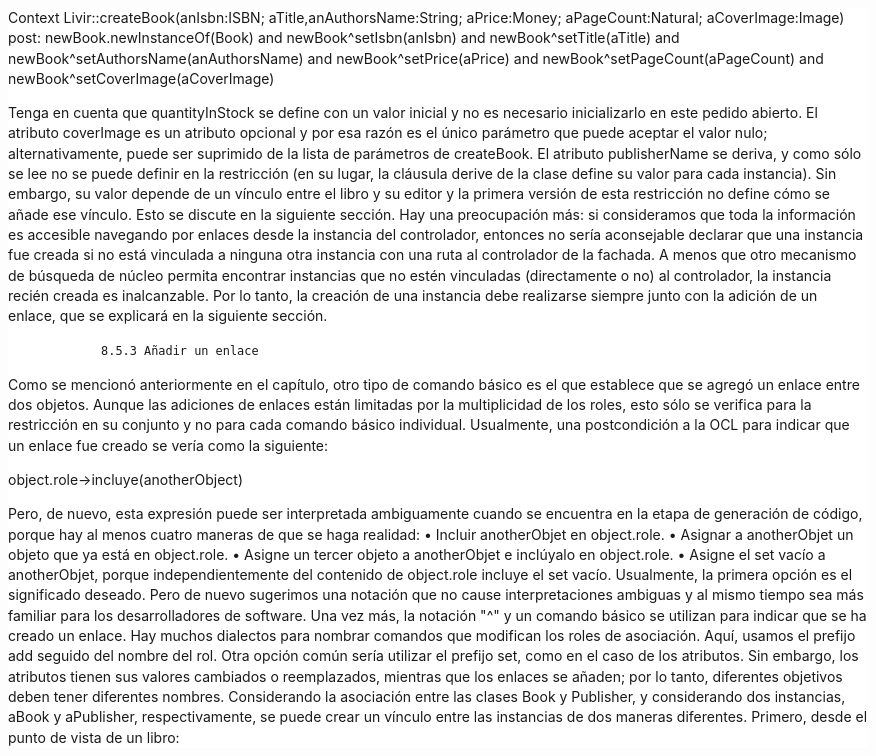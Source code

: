 
Context Livir::createBook(anIsbn:ISBN;
  aTitle,anAuthorsName:String; aPrice:Money;
  aPageCount:Natural; aCoverImage:Image)
  post:
    newBook.newInstanceOf(Book) and
    newBook^setIsbn(anIsbn) and
    newBook^setTitle(aTitle) and
    newBook^setAuthorsName(anAuthorsName) and
    newBook^setPrice(aPrice) and
    newBook^setPageCount(aPageCount) and
    newBook^setCoverImage(aCoverImage)

Tenga en cuenta que quantityInStock se define con un valor inicial y no es necesario inicializarlo en este pedido abierto.
El atributo coverImage es un atributo opcional y por esa razón es el único parámetro que puede aceptar el valor nulo; alternativamente, puede ser suprimido de la lista de parámetros de createBook.
El atributo publisherName se deriva, y como sólo se lee no se puede definir en la restricción (en su lugar, la cláusula derive de la clase define su valor para cada instancia). Sin embargo, su valor depende de un vínculo entre el libro y su editor y la primera versión de esta restricción no define cómo se añade ese vínculo. Esto se discute en la siguiente sección.
Hay una preocupación más: si consideramos que toda la información es accesible navegando por enlaces desde la instancia del controlador, entonces no sería aconsejable declarar que una instancia fue creada si no está vinculada a ninguna otra instancia con una ruta al controlador de la fachada. A menos que otro mecanismo de búsqueda de núcleo permita encontrar instancias que no estén vinculadas (directamente o no) al controlador, la instancia recién creada es inalcanzable. Por lo tanto, la creación de una instancia debe realizarse siempre junto con la adición de un enlace, que se explicará en la siguiente sección.

                ​ 8.5.3 Añadir un enlace
Como se mencionó anteriormente en el capítulo, otro tipo de comando básico es el que establece que se agregó un enlace entre dos objetos. Aunque las adiciones de enlaces están limitadas por la multiplicidad de los roles, esto sólo se verifica para la restricción en su conjunto y no para cada comando básico individual.
Usualmente, una postcondición a la OCL para indicar que un enlace fue creado se vería como la siguiente:

object.role->incluye(anotherObject)

Pero, de nuevo, esta expresión puede ser interpretada ambiguamente cuando se encuentra en la etapa de generación de código, porque hay al menos cuatro maneras de que se haga realidad:
    • Incluir anotherObjet en object.role.
    • Asignar a anotherObjet un objeto que ya está en object.role.
    • Asigne un tercer objeto a anotherObjet e inclúyalo en object.role.
    • Asigne el set vacío a anotherObjet, porque independientemente del contenido de object.role incluye el set vacío.
Usualmente, la primera opción es el significado deseado. Pero de nuevo sugerimos una notación que no cause interpretaciones ambiguas y al mismo tiempo sea más familiar para los desarrolladores de software. Una vez más, la notación "^" y un comando básico se utilizan para indicar que se ha creado un enlace.
Hay muchos dialectos para nombrar comandos que modifican los roles de asociación. Aquí, usamos el prefijo add seguido del nombre del rol. Otra opción común sería utilizar el prefijo set, como en el caso de los atributos. Sin embargo, los atributos tienen sus valores cambiados o reemplazados, mientras que los enlaces se añaden; por lo tanto, diferentes objetivos deben tener diferentes nombres.
Considerando la asociación entre las clases Book y Publisher, y considerando dos instancias, aBook y aPublisher, respectivamente, se puede crear un vínculo entre las instancias de dos maneras diferentes. Primero, desde el punto de vista de un libro:

